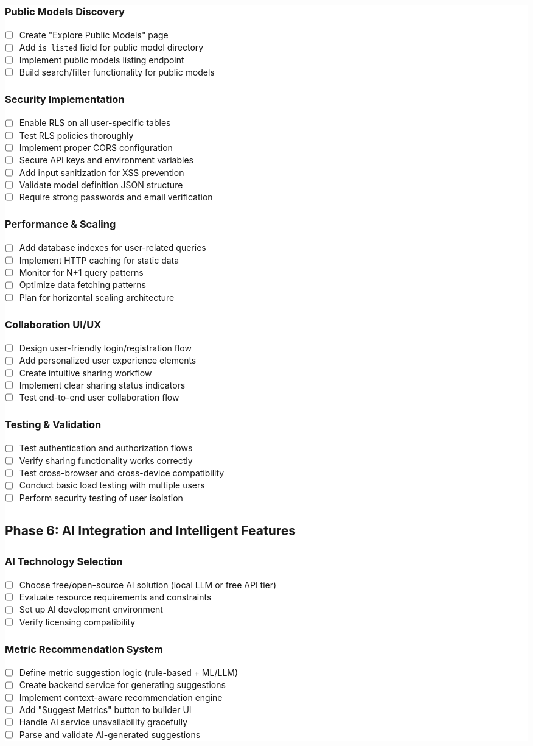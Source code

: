 ### Public Models Discovery
- [ ] Create "Explore Public Models" page
- [ ] Add `is_listed` field for public model directory
- [ ] Implement public models listing endpoint
- [ ] Build search/filter functionality for public models

### Security Implementation
- [ ] Enable RLS on all user-specific tables
- [ ] Test RLS policies thoroughly
- [ ] Implement proper CORS configuration
- [ ] Secure API keys and environment variables
- [ ] Add input sanitization for XSS prevention
- [ ] Validate model definition JSON structure
- [ ] Require strong passwords and email verification

### Performance & Scaling
- [ ] Add database indexes for user-related queries
- [ ] Implement HTTP caching for static data
- [ ] Monitor for N+1 query patterns
- [ ] Optimize data fetching patterns
- [ ] Plan for horizontal scaling architecture

### Collaboration UI/UX
- [ ] Design user-friendly login/registration flow
- [ ] Add personalized user experience elements
- [ ] Create intuitive sharing workflow
- [ ] Implement clear sharing status indicators
- [ ] Test end-to-end user collaboration flow

### Testing & Validation
- [ ] Test authentication and authorization flows
- [ ] Verify sharing functionality works correctly
- [ ] Test cross-browser and cross-device compatibility
- [ ] Conduct basic load testing with multiple users
- [ ] Perform security testing of user isolation

## Phase 6: AI Integration and Intelligent Features

### AI Technology Selection
- [ ] Choose free/open-source AI solution (local LLM or free API tier)
- [ ] Evaluate resource requirements and constraints
- [ ] Set up AI development environment
- [ ] Verify licensing compatibility

### Metric Recommendation System
- [ ] Define metric suggestion logic (rule-based + ML/LLM)
- [ ] Create backend service for generating suggestions
- [ ] Implement context-aware recommendation engine
- [ ] Add "Suggest Metrics" button to builder UI
- [ ] Handle AI service unavailability gracefully
- [ ] Parse and validate AI-generated suggestions
